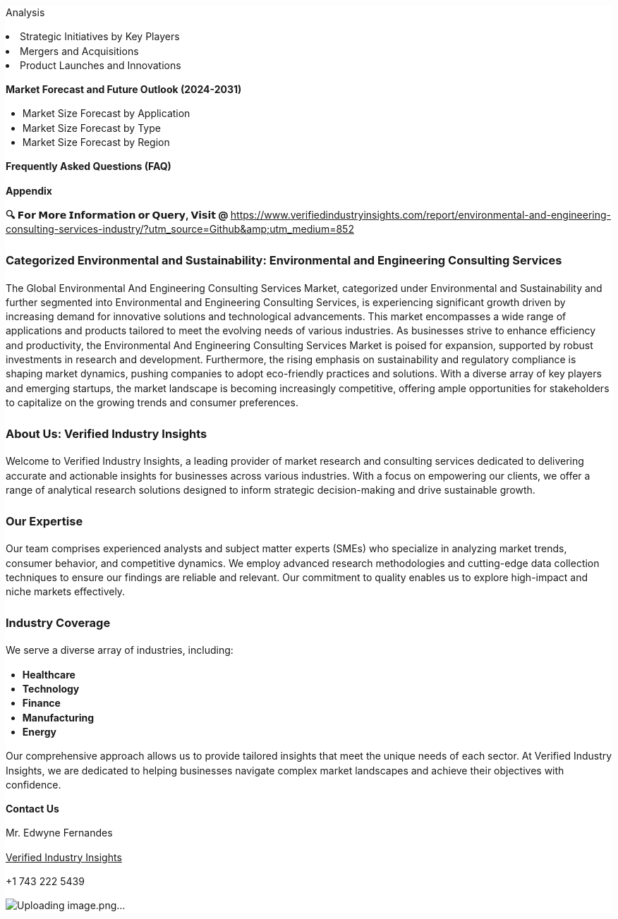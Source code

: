 Analysis</li><li>Strategic Initiatives by Key Players</li><li>Mergers and Acquisitions</li><li>Product Launches and Innovations</li></ul><p><strong>Market Forecast and Future Outlook (2024-2031)</strong></p><ul><li>Market Size Forecast by Application</li><li>Market Size Forecast by Type</li><li>Market Size Forecast by Region</li></ul><p><strong>Frequently Asked Questions (FAQ)</strong></p><p><strong>Appendix<br /></strong></p><p><strong>🔍 𝗙𝗼𝗿 𝗠𝗼𝗿𝗲 𝗜𝗻𝗳𝗼𝗿𝗺𝗮𝘁𝗶𝗼𝗻 𝗼𝗿 𝗤𝘂𝗲𝗿𝘆, 𝗩𝗶𝘀𝗶𝘁 @ </strong><a href="https://www.verifiedindustryinsights.com/report/environmental-and-engineering-consulting-services-industry/?utm_source=Github&amp;utm_medium=852">https://www.verifiedindustryinsights.com/report/environmental-and-engineering-consulting-services-industry/?utm_source=Github&amp;utm_medium=852</a>&nbsp;</p><h3>Categorized Environmental and Sustainability: Environmental and Engineering Consulting Services </h3><p>The Global Environmental And Engineering Consulting Services Market, categorized under Environmental and Sustainability and further segmented into Environmental and Engineering Consulting Services, is experiencing significant growth driven by increasing demand for innovative solutions and technological advancements. This market encompasses a wide range of applications and products tailored to meet the evolving needs of various industries. As businesses strive to enhance efficiency and productivity, the Environmental And Engineering Consulting Services Market is poised for expansion, supported by robust investments in research and development. Furthermore, the rising emphasis on sustainability and regulatory compliance is shaping market dynamics, pushing companies to adopt eco-friendly practices and solutions. With a diverse array of key players and emerging startups, the market landscape is becoming increasingly competitive, offering ample opportunities for stakeholders to capitalize on the growing trends and consumer preferences.</p><h3>About Us: Verified Industry Insights</h3><p>Welcome to Verified Industry Insights, a leading provider of market research and consulting services dedicated to delivering accurate and actionable insights for businesses across various industries. With a focus on empowering our clients, we offer a range of analytical research solutions designed to inform strategic decision-making and drive sustainable growth.</p><h3>Our Expertise</h3><p>Our team comprises experienced analysts and subject matter experts (SMEs) who specialize in analyzing market trends, consumer behavior, and competitive dynamics. We employ advanced research methodologies and cutting-edge data collection techniques to ensure our findings are reliable and relevant. Our commitment to quality enables us to explore high-impact and niche markets effectively.</p><h3>Industry Coverage</h3><p>We serve a diverse array of industries, including:</p><ul><li><strong>Healthcare</strong></li><li><strong>Technology</strong></li><li><strong>Finance</strong></li><li><strong>Manufacturing</strong></li><li><strong>Energy</strong></li></ul><p>Our comprehensive approach allows us to provide tailored insights that meet the unique needs of each sector. At Verified Industry Insights, we are dedicated to helping businesses navigate complex market landscapes and achieve their objectives with confidence.</p><p><strong>Contact Us</strong></p><p>Mr. Edwyne Fernandes</p><p><a href="https://www.verifiedindustryinsights.com/">Verified Industry Insights</a></p><p>+1 743 222 5439</p>
![Uploading image.png…]()

